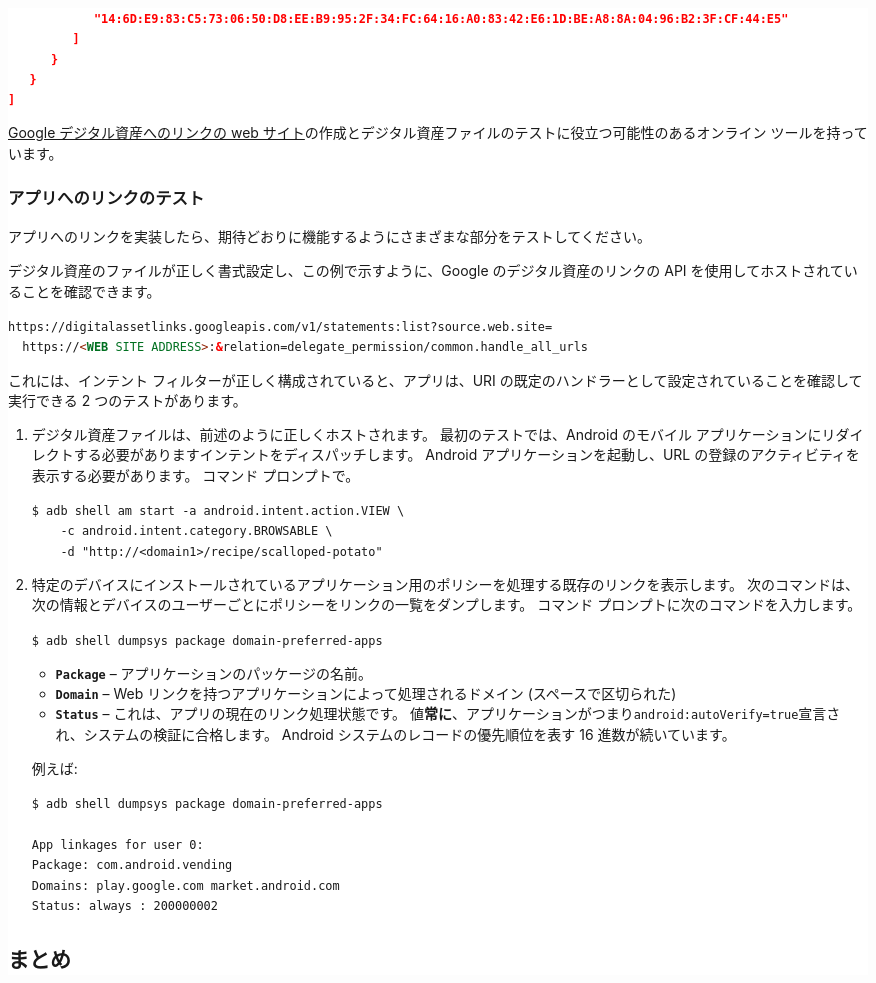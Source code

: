 ```json
            "14:6D:E9:83:C5:73:06:50:D8:EE:B9:95:2F:34:FC:64:16:A0:83:42:E6:1D:BE:A8:8A:04:96:B2:3F:CF:44:E5"
         ]
      }
   }
]
```

[Google デジタル資産へのリンクの web サイト](https://developers.google.com/digital-asset-links/tools/generator)の作成とデジタル資産ファイルのテストに役立つ可能性のあるオンライン ツールを持っています。

### <a name="testing-app-links"></a>アプリへのリンクのテスト

アプリへのリンクを実装したら、期待どおりに機能するようにさまざまな部分をテストしてください。

デジタル資産のファイルが正しく書式設定し、この例で示すように、Google のデジタル資産のリンクの API を使用してホストされていることを確認できます。

```html
https://digitalassetlinks.googleapis.com/v1/statements:list?source.web.site=
  https://<WEB SITE ADDRESS>:&relation=delegate_permission/common.handle_all_urls
```

これには、インテント フィルターが正しく構成されていると、アプリは、URI の既定のハンドラーとして設定されていることを確認して実行できる 2 つのテストがあります。

1.  デジタル資産ファイルは、前述のように正しくホストされます。 最初のテストでは、Android のモバイル アプリケーションにリダイレクトする必要がありますインテントをディスパッチします。 Android アプリケーションを起動し、URL の登録のアクティビティを表示する必要があります。 コマンド プロンプトで。

    ```shell
    $ adb shell am start -a android.intent.action.VIEW \
        -c android.intent.category.BROWSABLE \
        -d "http://<domain1>/recipe/scalloped-potato"
    ```

2.  特定のデバイスにインストールされているアプリケーション用のポリシーを処理する既存のリンクを表示します。 次のコマンドは、次の情報とデバイスのユーザーごとにポリシーをリンクの一覧をダンプします。 コマンド プロンプトに次のコマンドを入力します。

    ```shell
    $ adb shell dumpsys package domain-preferred-apps
    ```

    * **`Package`** &ndash; アプリケーションのパッケージの名前。
    * **`Domain`** &ndash; Web リンクを持つアプリケーションによって処理されるドメイン (スペースで区切られた)
    * **`Status`** &ndash; これは、アプリの現在のリンク処理状態です。 値**常に**、アプリケーションがつまり`android:autoVerify=true`宣言され、システムの検証に合格します。 Android システムのレコードの優先順位を表す 16 進数が続いています。

    例えば:

    ```shell
    $ adb shell dumpsys package domain-preferred-apps

    App linkages for user 0:
    Package: com.android.vending
    Domains: play.google.com market.android.com
    Status: always : 200000002
    ```

## <a name="summary"></a>まとめ
